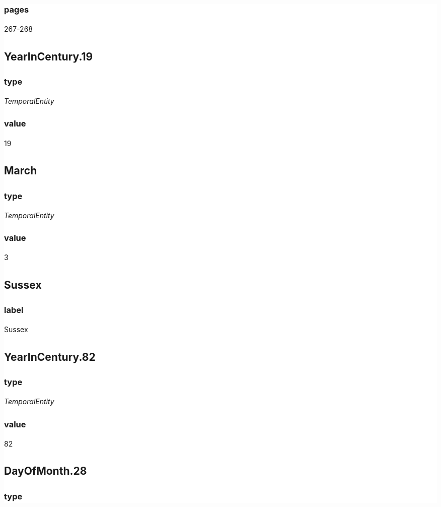 ### pages


267-268

## YearInCentury.19

### type


*TemporalEntity*

### value


19

## March

### type


*TemporalEntity*

### value


3

## Sussex

### label


Sussex

## YearInCentury.82

### type


*TemporalEntity*

### value


82

## DayOfMonth.28

### type

